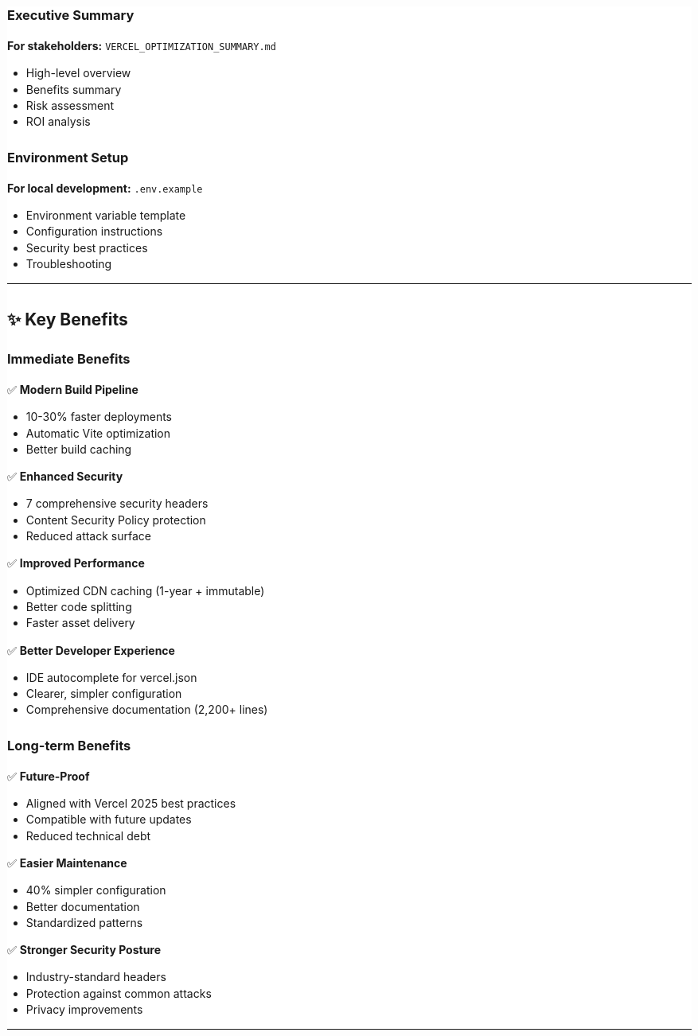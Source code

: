 ### Executive Summary
**For stakeholders:** `VERCEL_OPTIMIZATION_SUMMARY.md`
- High-level overview
- Benefits summary
- Risk assessment
- ROI analysis

### Environment Setup
**For local development:** `.env.example`
- Environment variable template
- Configuration instructions
- Security best practices
- Troubleshooting

---

## ✨ Key Benefits

### Immediate Benefits
✅ **Modern Build Pipeline**
- 10-30% faster deployments
- Automatic Vite optimization
- Better build caching

✅ **Enhanced Security**
- 7 comprehensive security headers
- Content Security Policy protection
- Reduced attack surface

✅ **Improved Performance**
- Optimized CDN caching (1-year + immutable)
- Better code splitting
- Faster asset delivery

✅ **Better Developer Experience**
- IDE autocomplete for vercel.json
- Clearer, simpler configuration
- Comprehensive documentation (2,200+ lines)

### Long-term Benefits
✅ **Future-Proof**
- Aligned with Vercel 2025 best practices
- Compatible with future updates
- Reduced technical debt

✅ **Easier Maintenance**
- 40% simpler configuration
- Better documentation
- Standardized patterns

✅ **Stronger Security Posture**
- Industry-standard headers
- Protection against common attacks
- Privacy improvements

---